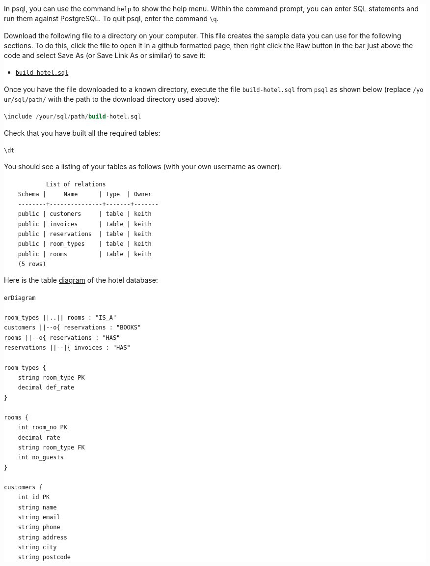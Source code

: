 In psql, you can use the command `help` to show the help menu. Within the command prompt, you can enter SQL statements and run them against PostgreSQL. To quit psql, enter the command `\q`.

Download the following file to a directory on your computer. This file creates the sample data you can use for the following sections. To do this, click the file to open it in a github formatted page, then right click the Raw button in the bar just above the code and select Save As (or Save Link As or similar) to save it:

- [`build-hotel.sql`](https://github.com/CodeYourFuture/Module-Databases/blob/main/prep-resources/build-hotel.sql)

Once you have the file downloaded to a known directory, execute the file `build-hotel.sql` from `psql` as shown below (replace `/your/sql/path/` with the path to the download directory used above):

```SQL
\include /your/sql/path/build-hotel.sql
```

Check that you have built all the required tables:

```sql
\dt
```

You should see a listing of your tables as follows (with your own username as owner):

```
            List of relations
    Schema |     Name      | Type  | Owner
    --------+---------------+-------+-------
    public | customers     | table | keith
    public | invoices      | table | keith
    public | reservations  | table | keith
    public | room_types    | table | keith
    public | rooms         | table | keith
    (5 rows)
```

Here is the table [diagram](https://mermaid.js.org/syntax/entityRelationshipDiagram.html) of the hotel database:

```mermaid
erDiagram

room_types ||..|| rooms : "IS_A"
customers ||--o{ reservations : "BOOKS"
rooms ||--o{ reservations : "HAS"
reservations ||--|{ invoices : "HAS"

room_types {
    string room_type PK
    decimal def_rate
}

rooms {
    int room_no PK
    decimal rate
    string room_type FK
    int no_guests
}

customers {
    int id PK
    string name
    string email
    string phone
    string address
    string city
    string postcode
```